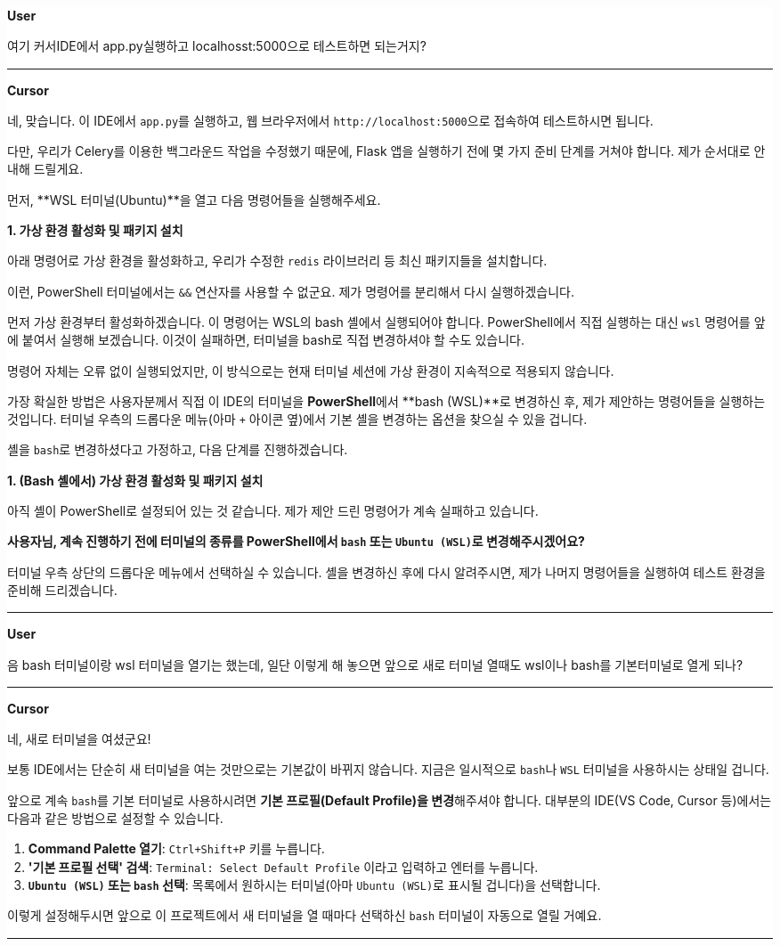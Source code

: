 
**User**

여기 커서IDE에서 app.py실행하고 localhosst:5000으로 테스트하면 되는거지?

---

**Cursor**

네, 맞습니다. 이 IDE에서 `app.py`를 실행하고, 웹 브라우저에서 `http://localhost:5000`으로 접속하여 테스트하시면 됩니다.

다만, 우리가 Celery를 이용한 백그라운드 작업을 수정했기 때문에, Flask 앱을 실행하기 전에 몇 가지 준비 단계를 거쳐야 합니다. 제가 순서대로 안내해 드릴게요.

먼저, **WSL 터미널(Ubuntu)**을 열고 다음 명령어들을 실행해주세요.

**1. 가상 환경 활성화 및 패키지 설치**

아래 명령어로 가상 환경을 활성화하고, 우리가 수정한 `redis` 라이브러리 등 최신 패키지들을 설치합니다.



이런, PowerShell 터미널에서는 `&&` 연산자를 사용할 수 없군요. 제가 명령어를 분리해서 다시 실행하겠습니다.

먼저 가상 환경부터 활성화하겠습니다. 이 명령어는 WSL의 bash 셸에서 실행되어야 합니다. PowerShell에서 직접 실행하는 대신 `wsl` 명령어를 앞에 붙여서 실행해 보겠습니다. 이것이 실패하면, 터미널을 bash로 직접 변경하셔야 할 수도 있습니다.

명령어 자체는 오류 없이 실행되었지만, 이 방식으로는 현재 터미널 세션에 가상 환경이 지속적으로 적용되지 않습니다.

가장 확실한 방법은 사용자분께서 직접 이 IDE의 터미널을 **PowerShell**에서 **bash (WSL)**로 변경하신 후, 제가 제안하는 명령어들을 실행하는 것입니다. 터미널 우측의 드롭다운 메뉴(아마 `+` 아이콘 옆)에서 기본 셸을 변경하는 옵션을 찾으실 수 있을 겁니다.

셸을 `bash`로 변경하셨다고 가정하고, 다음 단계를 진행하겠습니다.

**1. (Bash 셸에서) 가상 환경 활성화 및 패키지 설치**

아직 셸이 PowerShell로 설정되어 있는 것 같습니다. 제가 제안 드린 명령어가 계속 실패하고 있습니다.

**사용자님, 계속 진행하기 전에 터미널의 종류를 PowerShell에서 `bash` 또는 `Ubuntu (WSL)`로 변경해주시겠어요?**

터미널 우측 상단의 드롭다운 메뉴에서 선택하실 수 있습니다. 셸을 변경하신 후에 다시 알려주시면, 제가 나머지 명령어들을 실행하여 테스트 환경을 준비해 드리겠습니다.

---

**User**

음 bash 터미널이랑 wsl 터미널을 열기는 했는데, 일단 이렇게 해 놓으면 앞으로 새로 터미널 열때도 wsl이나 bash를 기본터미널로 열게 되나?

---

**Cursor**

네, 새로 터미널을 여셨군요!

보통 IDE에서는 단순히 새 터미널을 여는 것만으로는 기본값이 바뀌지 않습니다. 지금은 일시적으로 `bash`나 `WSL` 터미널을 사용하시는 상태일 겁니다.

앞으로 계속 `bash`를 기본 터미널로 사용하시려면 **기본 프로필(Default Profile)을 변경**해주셔야 합니다. 대부분의 IDE(VS Code, Cursor 등)에서는 다음과 같은 방법으로 설정할 수 있습니다.

1.  **Command Palette 열기**: `Ctrl+Shift+P` 키를 누릅니다.
2.  **'기본 프로필 선택' 검색**: `Terminal: Select Default Profile` 이라고 입력하고 엔터를 누릅니다.
3.  **`Ubuntu (WSL)` 또는 `bash` 선택**: 목록에서 원하시는 터미널(아마 `Ubuntu (WSL)`로 표시될 겁니다)을 선택합니다.

이렇게 설정해두시면 앞으로 이 프로젝트에서 새 터미널을 열 때마다 선택하신 `bash` 터미널이 자동으로 열릴 거예요.

---